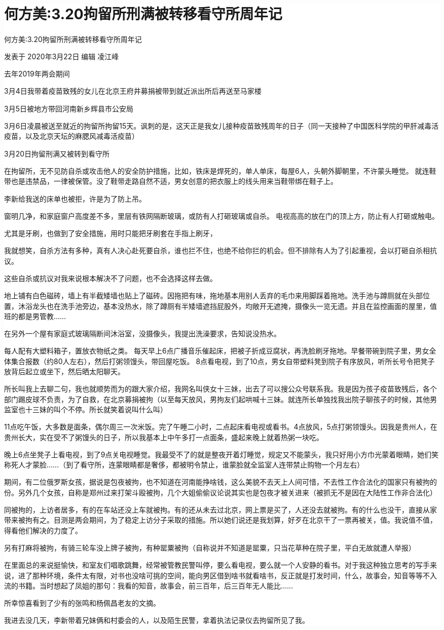 # 何方美:3.20拘留所刑满被转移看守所周年记

何方美:3.20拘留所刑满被转移看守所周年记

发表于 2020年3月22日 编辑 凌江峰

去年2019年两会期间

3月4日我带着疫苗致残的女儿在北京王府井募捐被带到就近派出所后再送至马家楼

3月5日被地方带回河南新乡辉县市公安局

3月6日凌晨被送至就近的拘留所拘留15天。讽刺的是，这天正是我女儿接种疫苗致残周年的日子（同一天接种了中国医科学院的甲肝减毒活疫苗，以及北京天坛的麻腮风减毒活疫苗）

3月20日拘留刑满又被转到看守所

在拘留所，无不见防自杀或攻击他人的安全防护措施，比如，铁床是焊死的，单人单床，每屋6人，头朝外脚朝里，不许蒙头睡觉。   就连鞋带也是违禁品，一律被保管。没了鞋带走路自然不适，男女创意的把衣服上的线头用来当鞋带绑在鞋子上。 

李新给我送的床单也被拒，许是为了防上吊。 

窗明几净，和家庭窗户高度差不多，里层有铁网隔断玻璃，或防有人打砸玻璃或自杀。  电视高高的放在门的顶上方，防止有人打砸或触电。 

尤其是牙刷，也做到了安全措施，用时只能把牙刷套在手指上刷牙，

我就想笑，自杀方法有多种，真有人决心赴死要自杀，谁也拦不住，也绝不给你拦的机会。但不排除有人为了引起重视，会以打砸自杀相抗议。

这些自杀或抗议对我来说根本解决不了问题，也不会选择这样去做。

地上铺有白色磁砖，墙上有半截矮墙也贴上了磁砖。因拖把有味，拖地基本用别人丢弃的毛巾来用脚踩着拖地。洗手池与蹲厕就在头部位置，沐浴龙头也在洗手池旁边，基本没热水，除了蹲厕有半矮墙遮挡屁股外，均敞开无遮掩，摄像头一览无遗。并且在监控画面的屋里，值班的都是男管教……

在另外一个屋有家庭式玻璃隔断间沐浴室，没摄像头，我提出洗澡要求，告知说没热水。 

每人配有大塑料箱子，置放衣物纸之类。  每天早上6点广播音乐催起床，把被子折成豆腐状，再洗脸刷牙拖地。早餐带碗到院子里，男女全体集合报数（约80人左右），然后打粥领馒头，带回屋吃饭。  8点看电视，到了10点，男女自带塑料凳到院子有序放风，听所长号令把凳子放背后起立或坐下，然后晒太阳聊天。

所长叫我上去聊二句，我也就顺势而为的跟大家介绍，我网名叫侠女十三妹，出去了可以搜公众号联系我。我是因为孩子疫苗致残后，各个部门踢皮球不负责，为了自救，在北京募捐被拘（以至每天放风，男拘友们起哄喊十三妹。就连所长单独找我出院子聊孩子的时候，其他男监室也十三妹的叫个不停。所长就笑着说叫什么叫）

11点吃午饭，大多数是面条，偶尔周三一次米饭。完了午睡二小时，二点起床看电视或看书。4点放风，5点打粥领馒头。因我是贵州人，在贵州长大，实在受不了粥馒头的日子，所以我基本上中午多打一点面条，盛起来晚上就着热粥一块吃。 

晚上6点坐凳子上看电视，到了9点关电视睡觉。我最受不了的就是整夜开着灯睡觉，规定又不能蒙头，我只好用小方巾光蒙着眼睛，她们笑称死人才蒙脸……（到了看守所，连蒙眼睛都是奢侈，都被明令禁止，谁蒙脸就全监室人连带禁止购物一个月左右）

期间，有二位俄罗斯女孩，据说是包夜被拘，也不知道在河南能挣啥钱，这么美貌不去天上人间可惜，不去性工作合法化的国家只有被拘的份。另外几个女孩，自称是郑州过来打架斗殴被拘，几个大姐偷偷议论说其实也是包夜才被关进来（被抓无不是因在大陆性工作非合法化）

同被拘的，上访者居多，有的在车站还没上车就被拘。有的还从未去过北京，网上票是买了，人还没去就被拘。有的什么也没干，直接从家带来被拘有之。目测是两会期间，为了稳定上访分子采取的措施。所以她们说还是我划算，好歹在北京干了一票再被关，值。我说值不值，得看他们解决的力度了。

另有打麻将被拘，有骑三轮车没上牌子被拘，有种罂粟被拘（自称说并不知道是罂粟，只当花草种在院子里，平白无故就遭人举报） 

在里面总的来说挺愉快，和室友们唱歌跳舞，经常被管教民警叫停，要么看电视，要么就一个人安静的看书。对于我这种独立思考的写手来说，进了那种环境，条件太有限，对书也没啥可挑的空间，能向男区借到啥书就看啥书，反正就是打发时间，什么，故事会，知音等等不入流的书籍。当时想起了凤姐的那句：我看的知音，故事会，前三百年，后三百年无人能比…… 

所幸惊喜看到了少有的张鸣和杨佩昌老友的文摘。 

我进去没几天，李新带着兄妹俩和村委会的人，以及陌生民警，拿着执法记录仪去拘留所见了我。 
